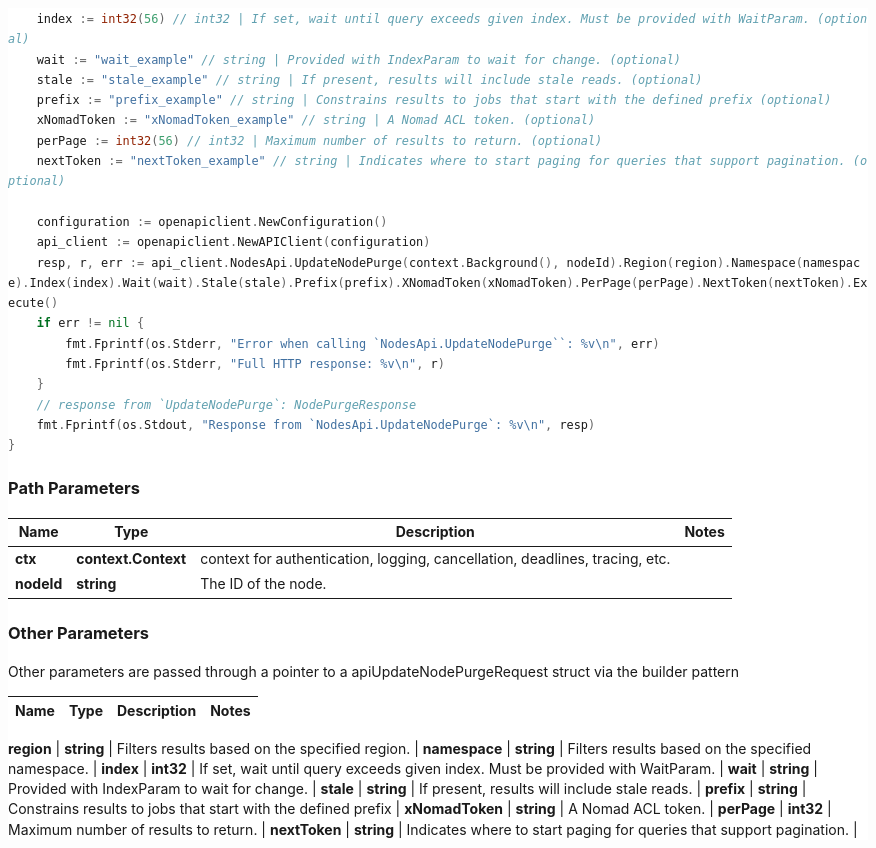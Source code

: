 ```go
    index := int32(56) // int32 | If set, wait until query exceeds given index. Must be provided with WaitParam. (optional)
    wait := "wait_example" // string | Provided with IndexParam to wait for change. (optional)
    stale := "stale_example" // string | If present, results will include stale reads. (optional)
    prefix := "prefix_example" // string | Constrains results to jobs that start with the defined prefix (optional)
    xNomadToken := "xNomadToken_example" // string | A Nomad ACL token. (optional)
    perPage := int32(56) // int32 | Maximum number of results to return. (optional)
    nextToken := "nextToken_example" // string | Indicates where to start paging for queries that support pagination. (optional)

    configuration := openapiclient.NewConfiguration()
    api_client := openapiclient.NewAPIClient(configuration)
    resp, r, err := api_client.NodesApi.UpdateNodePurge(context.Background(), nodeId).Region(region).Namespace(namespace).Index(index).Wait(wait).Stale(stale).Prefix(prefix).XNomadToken(xNomadToken).PerPage(perPage).NextToken(nextToken).Execute()
    if err != nil {
        fmt.Fprintf(os.Stderr, "Error when calling `NodesApi.UpdateNodePurge``: %v\n", err)
        fmt.Fprintf(os.Stderr, "Full HTTP response: %v\n", r)
    }
    // response from `UpdateNodePurge`: NodePurgeResponse
    fmt.Fprintf(os.Stdout, "Response from `NodesApi.UpdateNodePurge`: %v\n", resp)
}
```

### Path Parameters


Name | Type | Description  | Notes
------------- | ------------- | ------------- | -------------
**ctx** | **context.Context** | context for authentication, logging, cancellation, deadlines, tracing, etc.
**nodeId** | **string** | The ID of the node. | 

### Other Parameters

Other parameters are passed through a pointer to a apiUpdateNodePurgeRequest struct via the builder pattern


Name | Type | Description  | Notes
------------- | ------------- | ------------- | -------------

 **region** | **string** | Filters results based on the specified region. | 
 **namespace** | **string** | Filters results based on the specified namespace. | 
 **index** | **int32** | If set, wait until query exceeds given index. Must be provided with WaitParam. | 
 **wait** | **string** | Provided with IndexParam to wait for change. | 
 **stale** | **string** | If present, results will include stale reads. | 
 **prefix** | **string** | Constrains results to jobs that start with the defined prefix | 
 **xNomadToken** | **string** | A Nomad ACL token. | 
 **perPage** | **int32** | Maximum number of results to return. | 
 **nextToken** | **string** | Indicates where to start paging for queries that support pagination. | 
